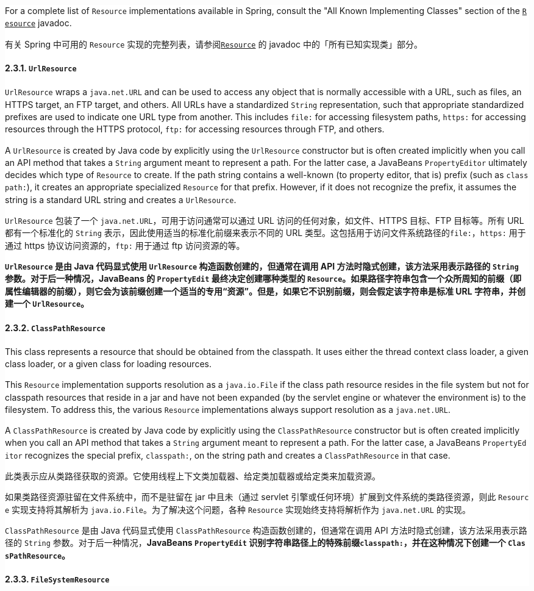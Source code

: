 
For a complete list of `Resource` implementations available in Spring, consult the "All Known Implementing Classes" section of the [`Resource`](https://docs.spring.io/spring-framework/docs/5.3.13/javadoc-api/org/springframework/core/io/Resource.html) javadoc.

有关 Spring 中可用的 `Resource` 实现的完整列表，请参阅[`Resource`](https://docs.spring.io/spring-framework/docs/5.3.13/javadoc-api/org/springframework/core/io/Resource.html) 的 javadoc 中的「所有已知实现类」部分。

#### 2.3.1. `UrlResource`

`UrlResource` wraps a `java.net.URL` and can be used to access any object that is normally accessible with a URL, such as files, an HTTPS target, an FTP target, and others. All URLs have a standardized `String` representation, such that appropriate standardized prefixes are used to indicate one URL type from another. This includes `file:` for accessing filesystem paths, `https:` for accessing resources through the HTTPS protocol, `ftp:` for accessing resources through FTP, and others.

A `UrlResource` is created by Java code by explicitly using the `UrlResource` constructor but is often created implicitly when you call an API method that takes a `String` argument meant to represent a path. For the latter case, a JavaBeans `PropertyEditor` ultimately decides which type of `Resource` to create. If the path string contains a well-known (to property editor, that is) prefix (such as `classpath:`), it creates an appropriate specialized `Resource` for that prefix. However, if it does not recognize the prefix, it assumes the string is a standard URL string and creates a `UrlResource`.

`UrlResource` 包装了一个 `java.net.URL`，可用于访问通常可以通过 URL 访问的任何对象，如文件、HTTPS 目标、FTP 目标等。所有 URL 都有一个标准化的 `String` 表示，因此使用适当的标准化前缀来表示不同的 URL 类型。这包括用于访问文件系统路径的`file:`，`https:` 用于通过 https 协议访问资源的，`ftp:` 用于通过 ftp 访问资源的等。

**`UrlResource` 是由 Java 代码显式使用 `UrlResource` 构造函数创建的，但通常在调用 API 方法时隐式创建，该方法采用表示路径的 `String` 参数。对于后一种情况，JavaBeans 的 `PropertyEdit` 最终决定创建哪种类型的 `Resource`。如果路径字符串包含一个众所周知的前缀（即属性编辑器的前缀），则它会为该前缀创建一个适当的专用“资源”。但是，如果它不识别前缀，则会假定该字符串是标准 URL 字符串，并创建一个 `UrlResource`。**

#### 2.3.2. `ClassPathResource`

This class represents a resource that should be obtained from the classpath. It uses either the thread context class loader, a given class loader, or a given class for loading resources.

This `Resource` implementation supports resolution as a `java.io.File` if the class path resource resides in the file system but not for classpath resources that reside in a jar and have not been expanded (by the servlet engine or whatever the environment is) to the filesystem. To address this, the various `Resource` implementations always support resolution as a `java.net.URL`.

A `ClassPathResource` is created by Java code by explicitly using the `ClassPathResource` constructor but is often created implicitly when you call an API method that takes a `String` argument meant to represent a path. For the latter case, a JavaBeans `PropertyEditor` recognizes the special prefix, `classpath:`, on the string path and creates a `ClassPathResource` in that case.

此类表示应从类路径获取的资源。它使用线程上下文类加载器、给定类加载器或给定类来加载资源。

如果类路径资源驻留在文件系统中，而不是驻留在 jar 中且未（通过 servlet 引擎或任何环境）扩展到文件系统的类路径资源，则此 `Resource` 实现支持将其解析为 `java.io.File`。为了解决这个问题，各种 `Resource` 实现始终支持将解析作为 `java.net.URL` 的实现。

`ClassPathResource` 是由 Java 代码显式使用 `ClassPathResource` 构造函数创建的，但通常在调用 API 方法时隐式创建，该方法采用表示路径的 `String` 参数。对于后一种情况，**JavaBeans `PropertyEdit` 识别字符串路径上的特殊前缀`classpath:`，并在这种情况下创建一个 `ClassPathResource`。**

#### 2.3.3. `FileSystemResource`
